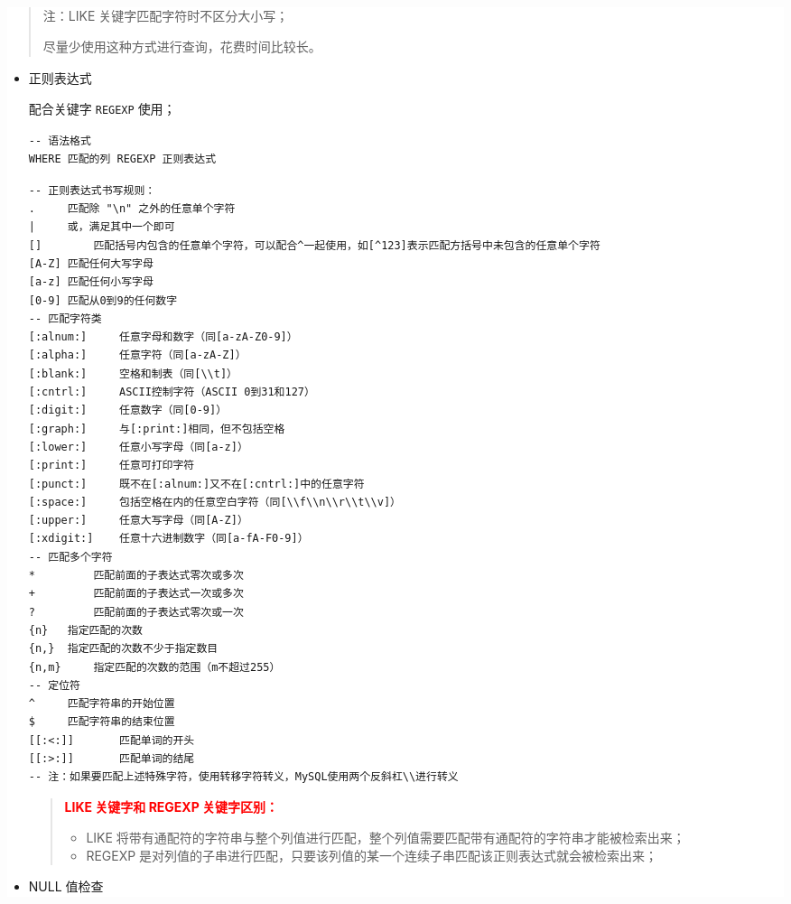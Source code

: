   > 注：LIKE 关键字匹配字符时不区分大小写；
  >
  > 尽量少使用这种方式进行查询，花费时间比较长。

+ 正则表达式

  配合关键字 `REGEXP` 使用；

  ```mysql
  -- 语法格式
  WHERE 匹配的列 REGEXP 正则表达式
  ```

  ```mysql
  -- 正则表达式书写规则：
  .		匹配除 "\n" 之外的任意单个字符
  |		或，满足其中一个即可
  []		匹配括号内包含的任意单个字符，可以配合^一起使用，如[^123]表示匹配方括号中未包含的任意单个字符
  [A-Z]	匹配任何大写字母
  [a-z]	匹配任何小写字母
  [0-9]	匹配从0到9的任何数字
  -- 匹配字符类	
  [:alnum:] 	任意字母和数字（同[a-zA-Z0-9]）
  [:alpha:] 	任意字符（同[a-zA-Z]）
  [:blank:] 	空格和制表（同[\\t]）
  [:cntrl:] 	ASCII控制字符（ASCII 0到31和127）
  [:digit:] 	任意数字（同[0-9]）
  [:graph:] 	与[:print:]相同，但不包括空格
  [:lower:] 	任意小写字母（同[a-z]）
  [:print:] 	任意可打印字符
  [:punct:] 	既不在[:alnum:]又不在[:cntrl:]中的任意字符
  [:space:] 	包括空格在内的任意空白字符（同[\\f\\n\\r\\t\\v]）
  [:upper:] 	任意大写字母（同[A-Z]）
  [:xdigit:] 	任意十六进制数字（同[a-fA-F0-9]）
  -- 匹配多个字符
  * 		匹配前面的子表达式零次或多次
  + 		匹配前面的子表达式一次或多次
  ? 		匹配前面的子表达式零次或一次
  {n} 	指定匹配的次数
  {n,} 	指定匹配的次数不少于指定数目
  {n,m} 	指定匹配的次数的范围（m不超过255）
  -- 定位符
  ^		匹配字符串的开始位置
  $		匹配字符串的结束位置
  [[:<:]]		匹配单词的开头
  [[:>:]]		匹配单词的结尾
  -- 注：如果要匹配上述特殊字符，使用转移字符转义，MySQL使用两个反斜杠\\进行转义
  ```

  > <span style="color:red;font-weight:bold">LIKE 关键字和 REGEXP 关键字区别：</span>
  >
  > + LIKE 将带有通配符的字符串与整个列值进行匹配，整个列值需要匹配带有通配符的字符串才能被检索出来；
  > + REGEXP 是对列值的子串进行匹配，只要该列值的某一个连续子串匹配该正则表达式就会被检索出来；

+ NULL 值检查
